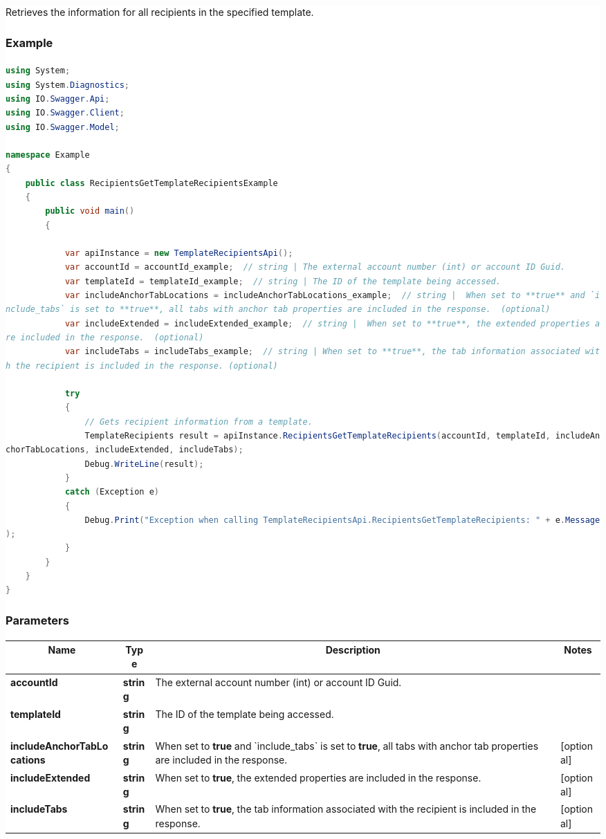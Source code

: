 Retrieves the information for all recipients in the specified template.

### Example
```csharp
using System;
using System.Diagnostics;
using IO.Swagger.Api;
using IO.Swagger.Client;
using IO.Swagger.Model;

namespace Example
{
    public class RecipientsGetTemplateRecipientsExample
    {
        public void main()
        {
            
            var apiInstance = new TemplateRecipientsApi();
            var accountId = accountId_example;  // string | The external account number (int) or account ID Guid.
            var templateId = templateId_example;  // string | The ID of the template being accessed.
            var includeAnchorTabLocations = includeAnchorTabLocations_example;  // string |  When set to **true** and `include_tabs` is set to **true**, all tabs with anchor tab properties are included in the response.  (optional) 
            var includeExtended = includeExtended_example;  // string |  When set to **true**, the extended properties are included in the response.  (optional) 
            var includeTabs = includeTabs_example;  // string | When set to **true**, the tab information associated with the recipient is included in the response. (optional) 

            try
            {
                // Gets recipient information from a template.
                TemplateRecipients result = apiInstance.RecipientsGetTemplateRecipients(accountId, templateId, includeAnchorTabLocations, includeExtended, includeTabs);
                Debug.WriteLine(result);
            }
            catch (Exception e)
            {
                Debug.Print("Exception when calling TemplateRecipientsApi.RecipientsGetTemplateRecipients: " + e.Message );
            }
        }
    }
}
```

### Parameters

Name | Type | Description  | Notes
------------- | ------------- | ------------- | -------------
 **accountId** | **string**| The external account number (int) or account ID Guid. | 
 **templateId** | **string**| The ID of the template being accessed. | 
 **includeAnchorTabLocations** | **string**|  When set to **true** and &#x60;include_tabs&#x60; is set to **true**, all tabs with anchor tab properties are included in the response.  | [optional] 
 **includeExtended** | **string**|  When set to **true**, the extended properties are included in the response.  | [optional] 
 **includeTabs** | **string**| When set to **true**, the tab information associated with the recipient is included in the response. | [optional] 
